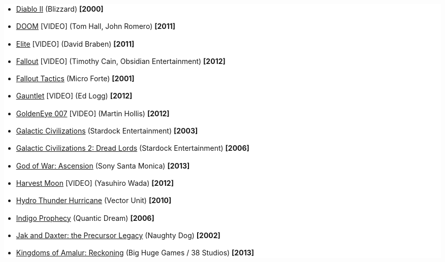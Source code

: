 - [Diablo
II](https://web.archive.org/web/20190325062431/http://www.gamasutra.com/view/feature/3124/postmortem_blizzards_diablo_ii.php)
(Blizzard) **[2000]**
- [DOOM](https://web.archive.org/web/20190325062431/http://www.gdcvault.com/play/1014627/Classic-Game-Postmortem)
[VIDEO] (Tom Hall, John Romero) **[2011]**
- [Elite](https://web.archive.org/web/20190325062431/http://www.gdcvault.com/play/1014628/Classic-Game-Postmortem)
[VIDEO] (David Braben) **[2011]**
- [Fallout](https://web.archive.org/web/20190325062431/http://www.gdcvault.com/play/1015843/Classic-Game-Postmortem)
[VIDEO] (Timothy Cain, Obsidian Entertainment) **[2012]**
- [Fallout
Tactics](https://web.archive.org/web/20190325062431/http://www.gamasutra.com/view/feature/3088/postmortem_micro_forte_s_fallout_.php)
(Micro Forte) **[2001]**
- [Gauntlet](https://web.archive.org/web/20190325062431/http://www.gdcvault.com/play/1015841/Classic-Game-Postmortem)
[VIDEO] (Ed Logg) **[2012]**
- [GoldenEye
007](https://web.archive.org/web/20190325062431/http://www.gdcvault.com/play/1016460/Classic-Postmortem-GoldenEye)
[VIDEO] (Martin Hollis) **[2012]**
- [Galactic
Civilizations](https://web.archive.org/web/20190325062431/http://www.gamasutra.com/view/feature/2862/postmortem_stardocks_galactic_.php)
(Stardock Entertainment) **[2003]**
- [Galactic Civilizations 2: Dread
Lords](https://web.archive.org/web/20190325062431/http://www.gamasutra.com/view/feature/2653/postmortem_stardocks_galactic_.php)
(Stardock Entertainment) **[2006]**

- [God of War:
Ascension](https://web.archive.org/web/20190325062431/http://www.gamasutra.com/view/feature/193695/postmortem__sony_santa_monicas_.php)
(Sony Santa Monica) **[2013]**
- [Harvest
Moon](https://web.archive.org/web/20190325062431/http://www.gdcvault.com/play/1015842/Classic-Game-Postmortem-Harvest)
[VIDEO] (Yasuhiro Wada) **[2012]**
- [Hydro Thunder
Hurricane](https://web.archive.org/web/20190325062431/http://www.gamasutra.com/view/feature/6184/postmortem_vector_units_hydro_.php)
(Vector Unit) **[2010]**
- [Indigo
Prophecy](https://web.archive.org/web/20190325062431/http://www.gamasutra.com/view/feature/2731/postmortem_indigo_prophecy.php)
(Quantic Dream) **[2006]**
- [Jak and Daxter: the Precursor
Legacy](https://web.archive.org/web/20190325062431/http://www.gamasutra.com/view/feature/2985/postmortem_naughty_dogs_jak_and_.php)
(Naughty Dog) **[2002]**
- [Kingdoms of Amalur:
Reckoning](https://web.archive.org/web/20190325062431/http://www.gamasutra.com/view/feature/197269/postmortem_kingdoms_of_amalur_.php)
(Big Huge Games / 38 Studios) **[2013]**
